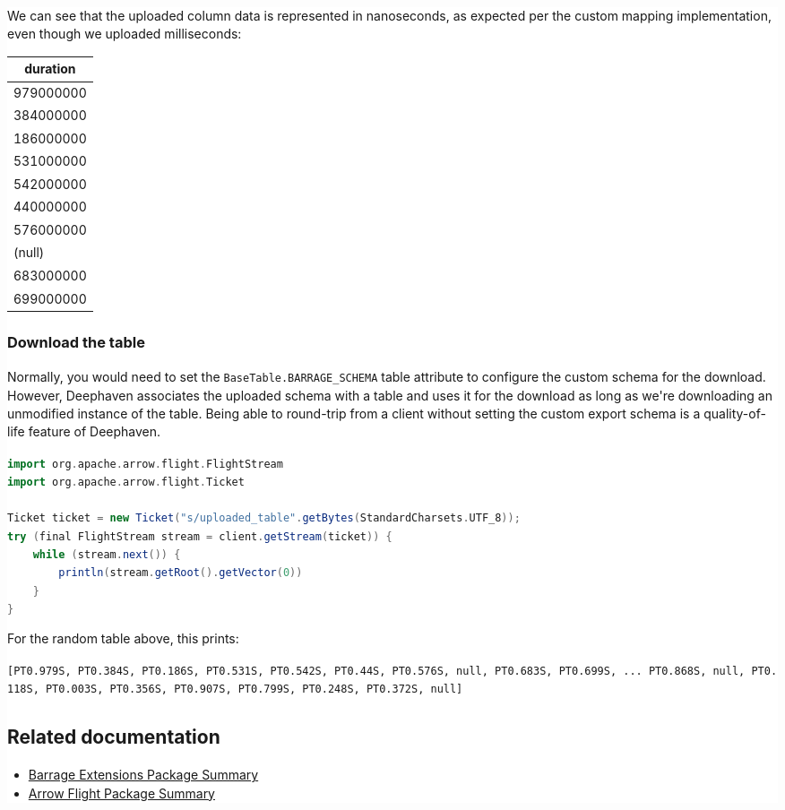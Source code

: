 We can see that the uploaded column data is represented in nanoseconds, as expected per the custom mapping implementation, even though we uploaded milliseconds:

| duration  |
| --------- |
| 979000000 |
| 384000000 |
| 186000000 |
| 531000000 |
| 542000000 |
| 440000000 |
| 576000000 |
| (null)    |
| 683000000 |
| 699000000 |

### Download the table

Normally, you would need to set the `BaseTable.BARRAGE_SCHEMA` table attribute to configure the custom schema for the download. However, Deephaven associates the uploaded schema with a table and uses it for the download as long as we're downloading an unmodified instance of the table. Being able to round-trip from a client without setting the custom export schema is a quality-of-life feature of Deephaven.

```groovy skip-test
import org.apache.arrow.flight.FlightStream
import org.apache.arrow.flight.Ticket

Ticket ticket = new Ticket("s/uploaded_table".getBytes(StandardCharsets.UTF_8));
try (final FlightStream stream = client.getStream(ticket)) {
    while (stream.next()) {
        println(stream.getRoot().getVector(0))
    }
}
```

For the random table above, this prints:

```text
[PT0.979S, PT0.384S, PT0.186S, PT0.531S, PT0.542S, PT0.44S, PT0.576S, null, PT0.683S, PT0.699S, ... PT0.868S, null, PT0.118S, PT0.003S, PT0.356S, PT0.907S, PT0.799S, PT0.248S, PT0.372S, null]
```

## Related documentation

- [Barrage Extensions Package Summary](https://docs.deephaven.io/core/javadoc/io/deephaven/extensions/barrage/package-summary.html)
- [Arrow Flight Package Summary](https://docs.deephaven.io/core/javadoc/org/apache/arrow/flight/package-summary.html)
